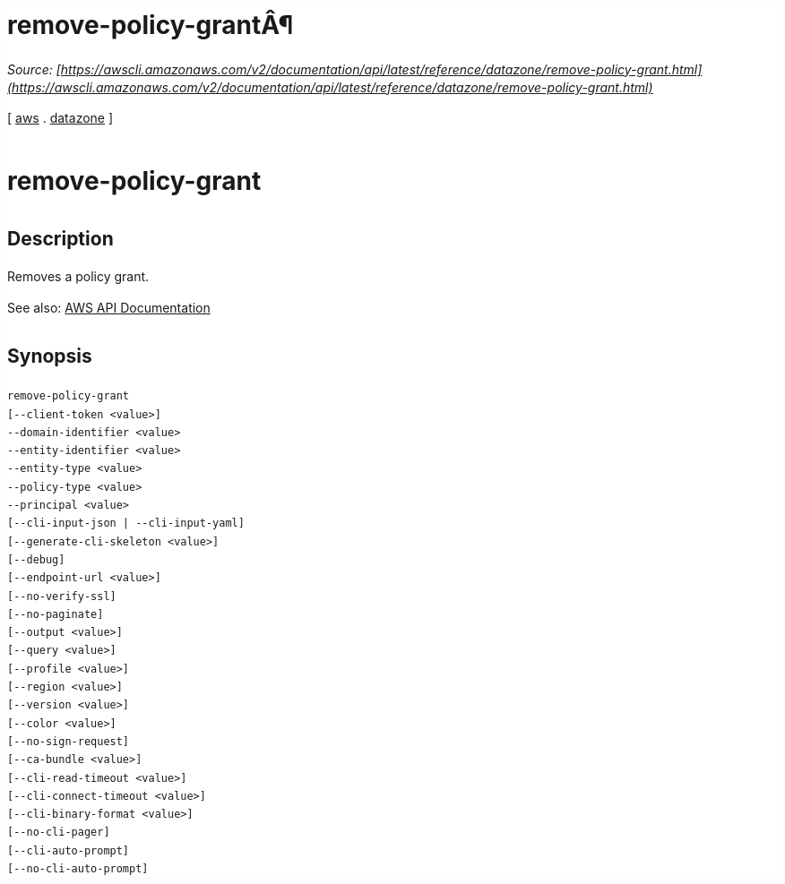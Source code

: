 # remove-policy-grantÂ¶

*Source: [https://awscli.amazonaws.com/v2/documentation/api/latest/reference/datazone/remove-policy-grant.html](https://awscli.amazonaws.com/v2/documentation/api/latest/reference/datazone/remove-policy-grant.html)*

[ [aws](https://awscli.amazonaws.com/v2/documentation/api/latest/reference/index.html#cli-aws) . [datazone](https://awscli.amazonaws.com/v2/documentation/api/latest/reference/datazone/index.html#cli-aws-datazone) ]

# remove-policy-grant

## Description

Removes a policy grant.

See also: [AWS API Documentation](https://docs.aws.amazon.com/goto/WebAPI/datazone-2018-05-10/RemovePolicyGrant)

## Synopsis

```
remove-policy-grant
[--client-token <value>]
--domain-identifier <value>
--entity-identifier <value>
--entity-type <value>
--policy-type <value>
--principal <value>
[--cli-input-json | --cli-input-yaml]
[--generate-cli-skeleton <value>]
[--debug]
[--endpoint-url <value>]
[--no-verify-ssl]
[--no-paginate]
[--output <value>]
[--query <value>]
[--profile <value>]
[--region <value>]
[--version <value>]
[--color <value>]
[--no-sign-request]
[--ca-bundle <value>]
[--cli-read-timeout <value>]
[--cli-connect-timeout <value>]
[--cli-binary-format <value>]
[--no-cli-pager]
[--cli-auto-prompt]
[--no-cli-auto-prompt]
```
